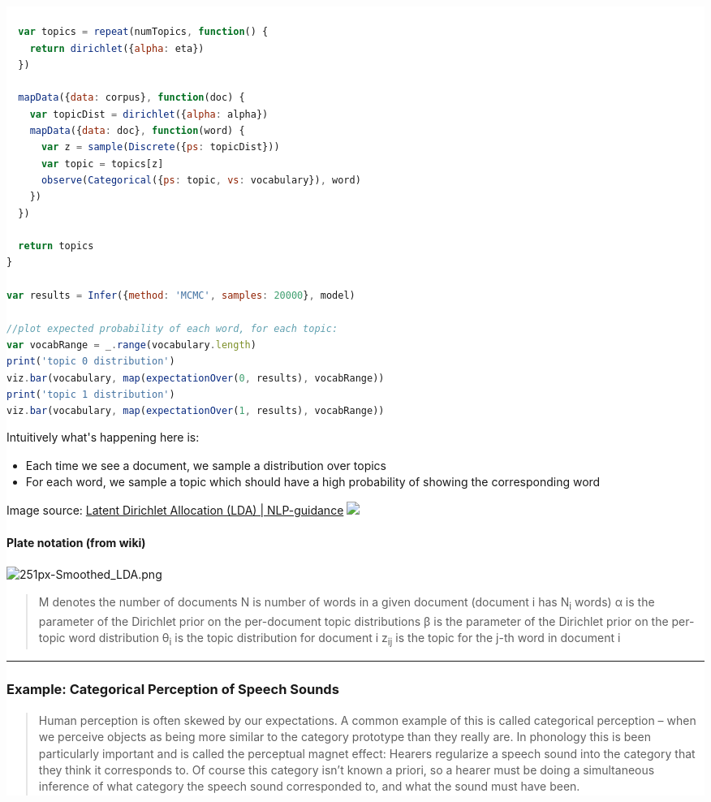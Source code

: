 ```javascript

  var topics = repeat(numTopics, function() {
    return dirichlet({alpha: eta})
  })

  mapData({data: corpus}, function(doc) {
    var topicDist = dirichlet({alpha: alpha})
    mapData({data: doc}, function(word) {
      var z = sample(Discrete({ps: topicDist}))
      var topic = topics[z]
      observe(Categorical({ps: topic, vs: vocabulary}), word)
    })
  })

  return topics
}

var results = Infer({method: 'MCMC', samples: 20000}, model)

//plot expected probability of each word, for each topic:
var vocabRange = _.range(vocabulary.length)
print('topic 0 distribution')
viz.bar(vocabulary, map(expectationOver(0, results), vocabRange))
print('topic 1 distribution')
viz.bar(vocabulary, map(expectationOver(1, results), vocabRange))
```

Intuitively what's happening here is:
- Each time we see a document, we sample a distribution over topics
- For each word, we sample a topic which should have a high probability of showing the corresponding word

Image source: [Latent Dirichlet Allocation (LDA) \| NLP-guidance](https://moj-analytical-services.github.io/NLP-guidance/LDA.html)
![](https://moj-analytical-services.github.io/NLP-guidance/LDAresults.png)

#### Plate notation (from wiki)
![251px-Smoothed_LDA.png](https://upload.wikimedia.org/wikipedia/commons/thumb/4/4d/Smoothed_LDA.png/251px-Smoothed_LDA.png)

> M denotes the number of documents
> N is number of words in a given document (document i has N<sub>i</sub> words)
> α is the parameter of the Dirichlet prior on the per-document topic distributions
> β is the parameter of the Dirichlet prior on the per-topic word distribution
> θ<sub>i</sub> is the topic distribution for document i
> z<sub>ij</sub> is the topic for the j-th word in document i

---

### Example: Categorical Perception of Speech Sounds

> Human perception is often skewed by our expectations. A common example of this is called categorical perception – when we perceive objects as being more similar to the category prototype than they really are. In phonology this is been particularly important and is called the perceptual magnet effect: Hearers regularize a speech sound into the category that they think it corresponds to. Of course this category isn’t known a priori, so a hearer must be doing a simultaneous inference of what category the speech sound corresponded to, and what the sound must have been. 
> 
